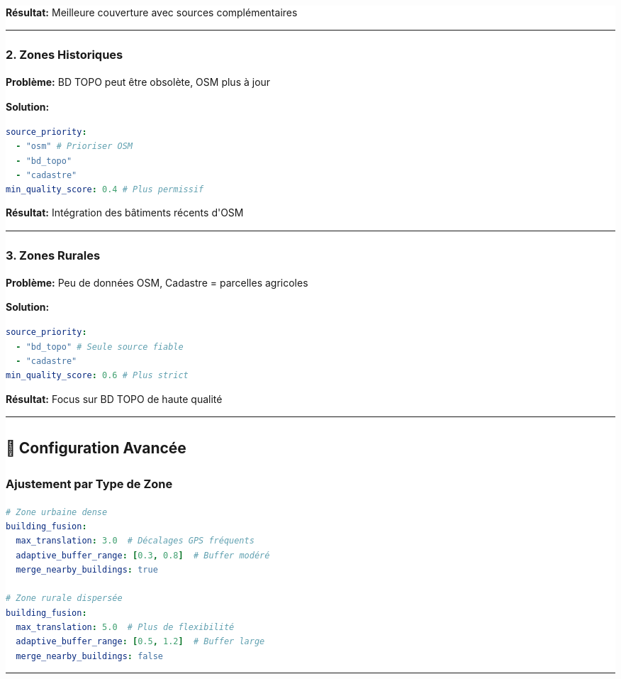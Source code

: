 **Résultat:** Meilleure couverture avec sources complémentaires

---

### 2. Zones Historiques

**Problème:** BD TOPO peut être obsolète, OSM plus à jour

**Solution:**

```yaml
source_priority:
  - "osm" # Prioriser OSM
  - "bd_topo"
  - "cadastre"
min_quality_score: 0.4 # Plus permissif
```

**Résultat:** Intégration des bâtiments récents d'OSM

---

### 3. Zones Rurales

**Problème:** Peu de données OSM, Cadastre = parcelles agricoles

**Solution:**

```yaml
source_priority:
  - "bd_topo" # Seule source fiable
  - "cadastre"
min_quality_score: 0.6 # Plus strict
```

**Résultat:** Focus sur BD TOPO de haute qualité

---

## 🔧 Configuration Avancée

### Ajustement par Type de Zone

```yaml
# Zone urbaine dense
building_fusion:
  max_translation: 3.0  # Décalages GPS fréquents
  adaptive_buffer_range: [0.3, 0.8]  # Buffer modéré
  merge_nearby_buildings: true

# Zone rurale dispersée
building_fusion:
  max_translation: 5.0  # Plus de flexibilité
  adaptive_buffer_range: [0.5, 1.2]  # Buffer large
  merge_nearby_buildings: false
```

---